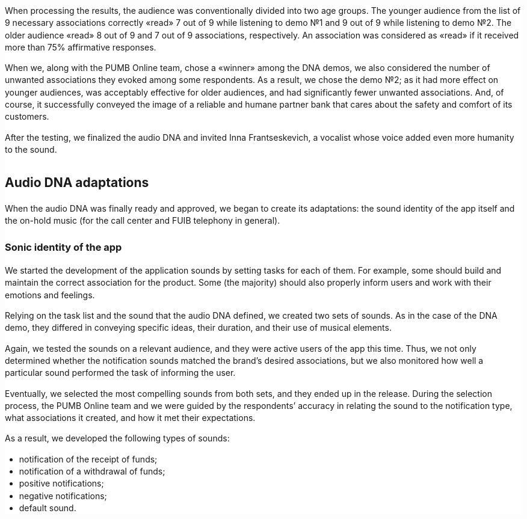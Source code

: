 When processing the results, the audience was conventionally divided into two age groups. The younger audience from the list of 9 necessary associations correctly «read» 7 out of 9 while listening to demo №1 and 9 out of 9 while listening to demo №2. The older audience «read» 8 out of 9 and 7 out of 9 associations, respectively. An association was considered as «read» if it received more than 75% affirmative responses.

When we, along with the PUMB Online team, chose a «winner» among the DNA demos, we also considered the number of unwanted associations they evoked among some respondents. As a result, we chose the demo №2; as it had more effect on younger audiences, was acceptably effective for older audiences, and had significantly fewer unwanted associations. And, of course, it successfully conveyed the image of a reliable and humane partner bank that cares about the safety and comfort of its customers.

After the testing, we finalized the audio DNA and invited Inna Frantseskevich, a vocalist whose voice added even more humanity to the sound.

<iframe loading="lazy" width="100%" height="166" scrolling="no" frameborder="no" allow="autoplay" src="https://w.soundcloud.com/player/?url=https%3A//api.soundcloud.com/tracks/1176942838&amp;color=%23f23b0d&amp;auto_play=false&amp;hide_related=false&amp;show_comments=false&amp;show_user=true&amp;show_reposts=false&amp;show_teaser=false"></iframe>

## Audio DNA adaptations

When the audio DNA was finally ready and approved, we began to create its adaptations: the sound identity of the app itself and the on-hold music (for the call center and FUIB telephony in general).

### Sonic identity of the app

We started the development of the application sounds by setting tasks for each of them. For example, some should build and maintain the correct association for the product. Some (the majority) should also properly inform users and work with their emotions and feelings.

Relying on the task list and the sound that the audio DNA defined, we created two sets of sounds. As in the case of the DNA demo, they differed in conveying specific ideas, their duration, and their use of musical elements.

Again, we tested the sounds on a relevant audience, and they were active users of the app this time. Thus, we not only determined whether the notification sounds matched the brand’s desired associations, but we also monitored how well a particular sound performed the task of informing the user.

Eventually, we selected the most compelling sounds from both sets, and they ended up in the release. During the selection process, the PUMB Online team and we were guided by the respondents’ accuracy in relating the sound to the notification type, what associations it created, and how it met their expectations.

As a result, we developed the following types of sounds:

- notification of the receipt of funds;
- notification of a withdrawal of funds;
- positive notifications;
- negative notifications;
- default sound.

<iframe loading="lazy" width="100%" height="166" scrolling="no" frameborder="no" allow="autoplay" src="https://w.soundcloud.com/player/?url=https%3A//api.soundcloud.com/tracks/1176942820&amp;color=%23f23b0d&amp;auto_play=false&amp;hide_related=false&amp;show_comments=false&amp;show_user=true&amp;show_reposts=false&amp;show_teaser=false"></iframe>
